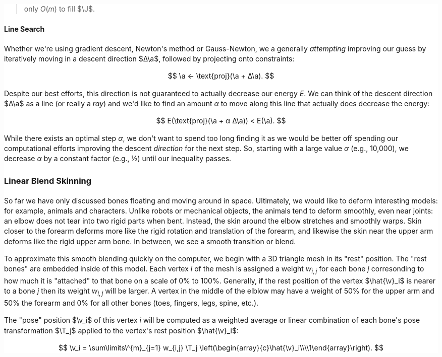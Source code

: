 > only $O(m)$ to fill $\J$. 
>

#### Line Search

Whether we're using gradient descent, Newton's method or Gauss-Newton, we a
generally _attempting_ improving our guess by iteratively moving in a descent
direction $∆\a$, followed by projecting onto constraints:

$$
\a ← \text{proj}(\a + ∆\a).
$$

Despite our best efforts, this direction is not guaranteed to actually decrease
our energy $E$. We can think of the descent direction $∆\a$ as a line (or really
a _ray_) and we'd like to find an amount $α$ to move along this line that actually
does decrease the energy:

$$
E(\text{proj}(\a + α ∆\a)) < E(\a).
$$

While there exists an optimal step $α$, we don't want to spend too long finding
it as we would be better off spending our computational efforts improving the
descent _direction_ for the next step. So, starting with a large value $α$
(e.g., 10,000), we decrease $α$ by a constant factor (e.g., $½$) until our
inequality passes.
 
### Linear Blend Skinning

So far we have only discussed bones floating and moving around in space.
Ultimately, we would like to deform interesting models: for example, animals and
characters. Unlike robots or mechanical objects, the animals tend to deform
smoothly, even near joints: an elbow does not tear into two rigid parts when
bent. Instead, the skin around the elbow stretches and smoothly warps. Skin
closer to the forearm deforms more like the rigid rotation and translation of
the forearm, and likewise the skin near the upper arm deforms like the rigid
upper arm bone. In between, we see a smooth transition or blend.

To approximate this smooth blending quickly on the computer, we begin with a 3D
triangle mesh in its "rest" position. The "rest bones" are embedded inside of
this model. Each vertex $i$ of the mesh is assigned a weight $w_{i,j}$ for each
bone $j$ corresonding to how much it is "attached" to that bone on a scale of 0%
to 100%. Generally, if the rest position of the vertex $\hat{\v}_i$ is nearer to
a bone $j$ then its weight $w_{i,j}$ will be larger. A vertex in the middle of
the elblow may have  a weight of 50% for the upper arm and 50% the forearm and
0% for all other bones (toes, fingers, legs, spine, etc.).

The "pose" position $\v_i$ of this vertex $i$ will be computed as a weighted
average or linear combination of each bone's pose transformation $\T_j$ applied
to the vertex's rest position $\hat{\v}_i$:

$$
\v_i = 
\sum\limits\^{m}_{j=1}
w_{i,j}
\T_j
\left(\begin{array}{c}\hat{\v}_i\\\\1\end{array}\right).
$$
